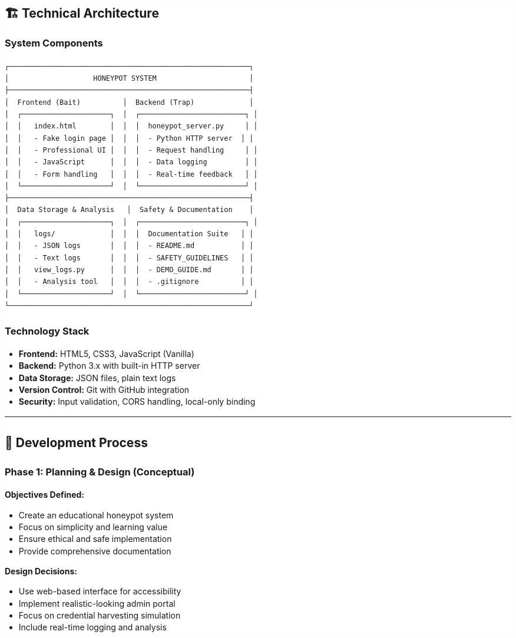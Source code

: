 ## 🏗️ Technical Architecture

### System Components

```
┌─────────────────────────────────────────────────────────┐
│                    HONEYPOT SYSTEM                      │
├─────────────────────────────────────────────────────────┤
│  Frontend (Bait)          │  Backend (Trap)             │
│  ┌─────────────────────┐  │  ┌─────────────────────────┐ │
│  │   index.html        │  │  │  honeypot_server.py     │ │
│  │   - Fake login page │  │  │  - Python HTTP server  │ │
│  │   - Professional UI │  │  │  - Request handling     │ │
│  │   - JavaScript      │  │  │  - Data logging         │ │
│  │   - Form handling   │  │  │  - Real-time feedback   │ │
│  └─────────────────────┘  │  └─────────────────────────┘ │
├─────────────────────────────────────────────────────────┤
│  Data Storage & Analysis   │  Safety & Documentation    │
│  ┌─────────────────────┐  │  ┌─────────────────────────┐ │
│  │   logs/             │  │  │  Documentation Suite   │ │
│  │   - JSON logs       │  │  │  - README.md           │ │
│  │   - Text logs       │  │  │  - SAFETY_GUIDELINES   │ │
│  │   view_logs.py      │  │  │  - DEMO_GUIDE.md       │ │
│  │   - Analysis tool   │  │  │  - .gitignore          │ │
│  └─────────────────────┘  │  └─────────────────────────┘ │
└─────────────────────────────────────────────────────────┘
```

### Technology Stack

- **Frontend:** HTML5, CSS3, JavaScript (Vanilla)
- **Backend:** Python 3.x with built-in HTTP server
- **Data Storage:** JSON files, plain text logs
- **Version Control:** Git with GitHub integration
- **Security:** Input validation, CORS handling, local-only binding

---

## 🔨 Development Process

### Phase 1: Planning & Design (Conceptual)

**Objectives Defined:**
- Create an educational honeypot system
- Focus on simplicity and learning value
- Ensure ethical and safe implementation
- Provide comprehensive documentation

**Design Decisions:**
- Use web-based interface for accessibility
- Implement realistic-looking admin portal
- Focus on credential harvesting simulation
- Include real-time logging and analysis
